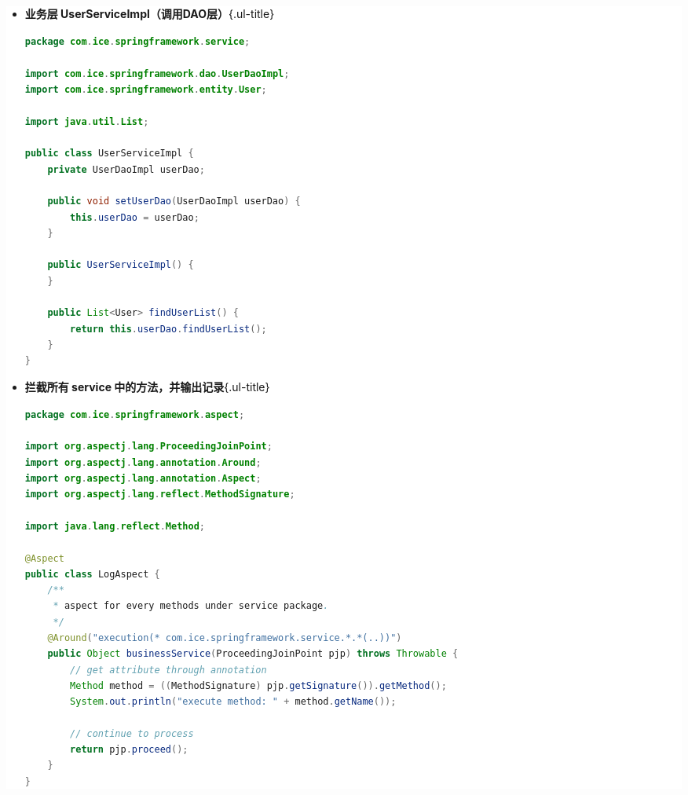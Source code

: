 - **业务层 UserServiceImpl（调用DAO层）**{.ul-title}

  ```java
  package com.ice.springframework.service;
  
  import com.ice.springframework.dao.UserDaoImpl;
  import com.ice.springframework.entity.User;
  
  import java.util.List;
  
  public class UserServiceImpl {
      private UserDaoImpl userDao;
  
      public void setUserDao(UserDaoImpl userDao) {
          this.userDao = userDao;
      }
  
      public UserServiceImpl() {
      }
  
      public List<User> findUserList() {
          return this.userDao.findUserList();
      }
  }
  ```

- **拦截所有 service 中的方法，并输出记录**{.ul-title}

  ```java
  package com.ice.springframework.aspect;
  
  import org.aspectj.lang.ProceedingJoinPoint;
  import org.aspectj.lang.annotation.Around;
  import org.aspectj.lang.annotation.Aspect;
  import org.aspectj.lang.reflect.MethodSignature;
  
  import java.lang.reflect.Method;
  
  @Aspect
  public class LogAspect {
      /**
       * aspect for every methods under service package.
       */
      @Around("execution(* com.ice.springframework.service.*.*(..))")
      public Object businessService(ProceedingJoinPoint pjp) throws Throwable {
          // get attribute through annotation
          Method method = ((MethodSignature) pjp.getSignature()).getMethod();
          System.out.println("execute method: " + method.getName());
  
          // continue to process
          return pjp.proceed();
      }
  }
  ```
